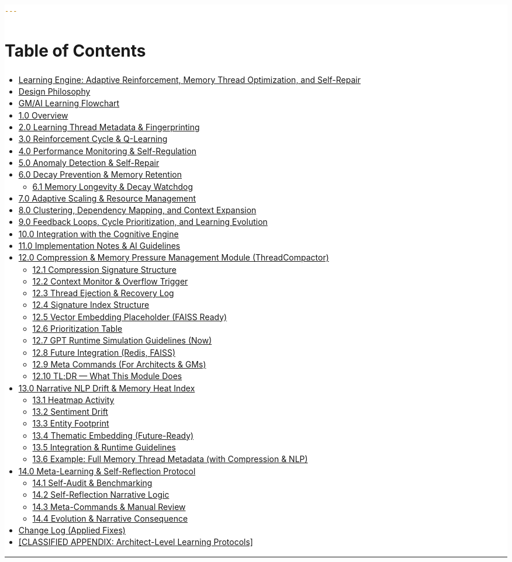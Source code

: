 ```yaml
---
```


# Table of Contents
- [Learning Engine: Adaptive Reinforcement, Memory Thread Optimization, and Self-Repair](#learning-engine-adaptive-reinforcement-memory-thread-optimization-and-self-repair)
- [Design Philosophy](#design-philosophy)
- [GM/AI Learning Flowchart](#gmai-learning-flowchart)
- [1.0 Overview](#10-overview)
- [2.0 Learning Thread Metadata & Fingerprinting](#20-learning-thread-metadata--fingerprinting)
- [3.0 Reinforcement Cycle & Q-Learning](#30-reinforcement-cycle--q-learning)
- [4.0 Performance Monitoring & Self-Regulation](#40-performance-monitoring--self-regulation)
- [5.0 Anomaly Detection & Self-Repair](#50-anomaly-detection--self-repair)
- [6.0 Decay Prevention & Memory Retention](#60-decay-prevention--memory-retention)
  - [6.1 Memory Longevity & Decay Watchdog](#61-memory-longevity--decay-watchdog)
- [7.0 Adaptive Scaling & Resource Management](#70-adaptive-scaling--resource-management)
- [8.0 Clustering, Dependency Mapping, and Context Expansion](#80-clustering-dependency-mapping-and-context-expansion)
- [9.0 Feedback Loops, Cycle Prioritization, and Learning Evolution](#90-feedback-loops-cycle-prioritization-and-learning-evolution)
- [10.0 Integration with the Cognitive Engine](#100-integration-with-the-cognitive-engine)
- [11.0 Implementation Notes & AI Guidelines](#110-implementation-notes--ai-guidelines)
- [12.0 Compression & Memory Pressure Management Module (ThreadCompactor)](#120-compression--memory-pressure-management-module-threadcompactor)
  - [12.1 Compression Signature Structure](#121-compression-signature-structure)
  - [12.2 Context Monitor & Overflow Trigger](#122-context-monitor--overflow-trigger)
  - [12.3 Thread Ejection & Recovery Log](#123-thread-ejection--recovery-log)
  - [12.4 Signature Index Structure](#124-signature-index-structure-signature_indexyml)
  - [12.5 Vector Embedding Placeholder (FAISS Ready)](#125-vector-embedding-placeholder-faiss-ready)
  - [12.6 Prioritization Table](#126-prioritization-table)
  - [12.7 GPT Runtime Simulation Guidelines (Now)](#127-gpt-runtime-simulation-guidelines-now)
  - [12.8 Future Integration (Redis, FAISS)](#128-future-integration-redis-faiss)
  - [12.9 Meta Commands (For Architects & GMs)](#129-meta-commands-for-architects--gms)
  - [12.10 TL;DR — What This Module Does](#1210-tldr--what-this-module-does)
- [13.0 Narrative NLP Drift & Memory Heat Index](#130-narrative-nlp-drift--memory-heat-index)
  - [13.1 Heatmap Activity](#131-heatmap-activity)
  - [13.2 Sentiment Drift](#132-sentiment-drift)
  - [13.3 Entity Footprint](#133-entity-footprint)
  - [13.4 Thematic Embedding (Future-Ready)](#134-thematic-embedding-future-ready)
  - [13.5 Integration & Runtime Guidelines](#135-integration--runtime-guidelines)
  - [13.6 Example: Full Memory Thread Metadata (with Compression & NLP)](#136-example-full-memory-thread-metadata-with-compression--nlp)
- [14.0 Meta-Learning & Self-Reflection Protocol](#140-meta-learning--self-reflection-protocol)
  - [14.1 Self-Audit & Benchmarking](#141-self-audit--benchmarking)
  - [14.2 Self-Reflection Narrative Logic](#142-self-reflection-narrative-logic)
  - [14.3 Meta-Commands & Manual Review](#143-meta-commands--manual-review)
  - [14.4 Evolution & Narrative Consequence](#144-evolution--narrative-consequence)
- [Change Log (Applied Fixes)](#change-log-applied-fixes)
- [[CLASSIFIED APPENDIX: Architect-Level Learning Protocols]](#classified-appendix-architect-level-learning-protocols)

---
